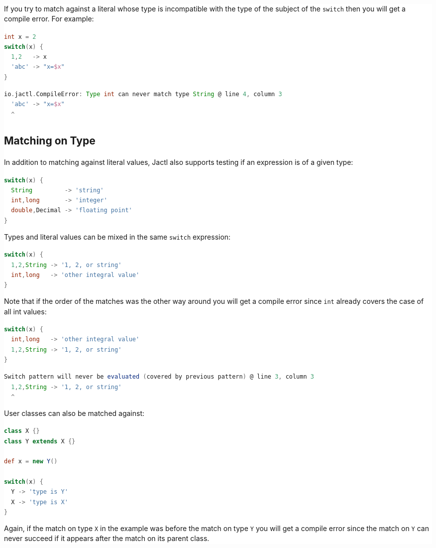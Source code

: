 If you try to match against a literal whose type is incompatible with the type of the subject of the `switch` then
you will get a compile error.
For example:
```groovy
int x = 2
switch(x) {
  1,2   -> x
  'abc' -> "x=$x"
}
```
```groovy
io.jactl.CompileError: Type int can never match type String @ line 4, column 3
  'abc' -> "x=$x"
  ^
```

## Matching on Type

In addition to matching against literal values, Jactl also supports testing if an expression is of a given type:
```groovy
switch(x) {
  String         -> 'string'
  int,long       -> 'integer'
  double,Decimal -> 'floating point'
}
```

Types and literal values can be mixed in the same `switch` expression:
```groovy
switch(x) {
  1,2,String -> '1, 2, or string'
  int,long   -> 'other integral value'
}
```

Note that if the order of the matches was the other way around you will get a compile error since `int` already covers
the case of all int values:
```groovy
switch(x) {
  int,long   -> 'other integral value'
  1,2,String -> '1, 2, or string'
}
```
```groovy
Switch pattern will never be evaluated (covered by previous pattern) @ line 3, column 3
  1,2,String -> '1, 2, or string'
  ^
```

User classes can also be matched against:
```groovy
class X {}
class Y extends X {}

def x = new Y()

switch(x) {
  Y -> 'type is Y'
  X -> 'type is X'
}
```
Again, if the match on type `X` in the example was before the match on type `Y` you will get a compile error since
the match on `Y` can never succeed if it appears after the match on its parent class.

